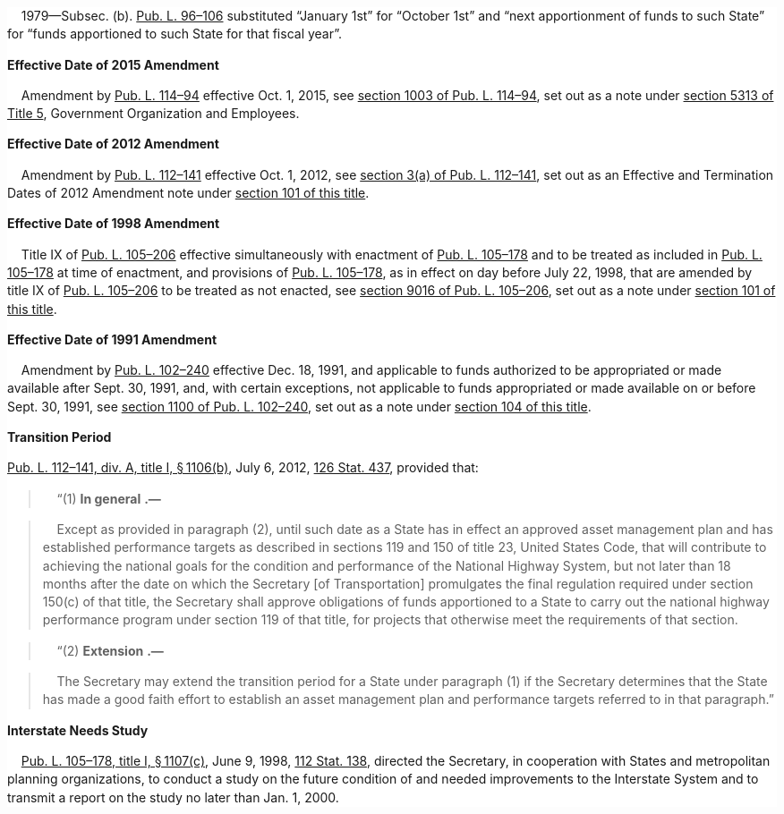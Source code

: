     1979—Subsec. (b). [Pub. L. 96–106][/us/pl/96/106] substituted “January 1st” for “October 1st” and “next apportionment of funds to such State” for “funds apportioned to such State for that fiscal year”.

 __Effective Date of 2015 Amendment__ 

    Amendment by [Pub. L. 114–94][/us/pl/114/94] effective Oct. 1, 2015, see [section 1003 of Pub. L. 114–94][/us/pl/114/94/s1003], set out as a note under [section 5313 of Title 5][/us/usc/t5/s5313], Government Organization and Employees.

 __Effective Date of 2012 Amendment__ 

    Amendment by [Pub. L. 112–141][/us/pl/112/141] effective Oct. 1, 2012, see [section 3(a) of Pub. L. 112–141][/us/pl/112/141/s3/a], set out as an Effective and Termination Dates of 2012 Amendment note under [section 101 of this title][/us/usc/t23/s101].

 __Effective Date of 1998 Amendment__ 

    Title IX of [Pub. L. 105–206][/us/pl/105/206] effective simultaneously with enactment of [Pub. L. 105–178][/us/pl/105/178] and to be treated as included in [Pub. L. 105–178][/us/pl/105/178] at time of enactment, and provisions of [Pub. L. 105–178][/us/pl/105/178], as in effect on day before July 22, 1998, that are amended by title IX of [Pub. L. 105–206][/us/pl/105/206] to be treated as not enacted, see [section 9016 of Pub. L. 105–206][/us/pl/105/206/s9016], set out as a note under [section 101 of this title][/us/usc/t23/s101].

 __Effective Date of 1991 Amendment__ 

    Amendment by [Pub. L. 102–240][/us/pl/102/240] effective Dec. 18, 1991, and applicable to funds authorized to be appropriated or made available after Sept. 30, 1991, and, with certain exceptions, not applicable to funds appropriated or made available on or before Sept. 30, 1991, see [section 1100 of Pub. L. 102–240][/us/pl/102/240/s1100], set out as a note under [section 104 of this title][/us/usc/t23/s104].

 __Transition Period__ 

[Pub. L. 112–141, div. A, title I, § 1106(b)][/us/pl/112/141/s1106/b], July 6, 2012, [126 Stat. 437][/us/stat/126/437], provided that:

>     “(1)  __In general__  __.—__ 

>     Except as provided in paragraph (2), until such date as a State has in effect an approved asset management plan and has established performance targets as described in sections 119 and 150 of title 23, United States Code, that will contribute to achieving the national goals for the condition and performance of the National Highway System, but not later than 18 months after the date on which the Secretary \[of Transportation\] promulgates the final regulation required under section 150(c) of that title, the Secretary shall approve obligations of funds apportioned to a State to carry out the national highway performance program under section 119 of that title, for projects that otherwise meet the requirements of that section.

>     “(2)  __Extension__  __.—__ 

>     The Secretary may extend the transition period for a State under paragraph (1) if the Secretary determines that the State has made a good faith effort to establish an asset management plan and performance targets referred to in that paragraph.”

 __Interstate Needs Study__ 

    [Pub. L. 105–178, title I, § 1107(c)][/us/pl/105/178/s1107/c], June 9, 1998, [112 Stat. 138][/us/stat/112/138], directed the Secretary, in cooperation with States and metropolitan planning organizations, to conduct a study on the future condition of and needed improvements to the Interstate System and to transmit a report on the study no later than Jan. 1, 2000.


[/us/pl/95/599/s116/a]: https://publicdocs.github.io/go/links?ns=uslm&ref=%2Fus%2Fpl%2F95%2F599%2Fs116%2Fa
[/us/stat/92/2698]: https://publicdocs.github.io/go/links?ns=uslm&ref=%2Fus%2Fstat%2F92%2F2698
[/us/pl/96/106/s18]: https://publicdocs.github.io/go/links?ns=uslm&ref=%2Fus%2Fpl%2F96%2F106%2Fs18
[/us/stat/93/799]: https://publicdocs.github.io/go/links?ns=uslm&ref=%2Fus%2Fstat%2F93%2F799
[/us/pl/97/134]: https://publicdocs.github.io/go/links?ns=uslm&ref=%2Fus%2Fpl%2F97%2F134
[/us/stat/95/1701]: https://publicdocs.github.io/go/links?ns=uslm&ref=%2Fus%2Fstat%2F95%2F1701
[/us/pl/97/424/s116/a/1]: https://publicdocs.github.io/go/links?ns=uslm&ref=%2Fus%2Fpl%2F97%2F424%2Fs116%2Fa%2F1
[/us/stat/96/2109]: https://publicdocs.github.io/go/links?ns=uslm&ref=%2Fus%2Fstat%2F96%2F2109
[/us/pl/98/229/s8/b]: https://publicdocs.github.io/go/links?ns=uslm&ref=%2Fus%2Fpl%2F98%2F229%2Fs8%2Fb
[/us/stat/98/56]: https://publicdocs.github.io/go/links?ns=uslm&ref=%2Fus%2Fstat%2F98%2F56
[/us/pl/99/190/s101/e]: https://publicdocs.github.io/go/links?ns=uslm&ref=%2Fus%2Fpl%2F99%2F190%2Fs101%2Fe
[/us/stat/99/1267]: https://publicdocs.github.io/go/links?ns=uslm&ref=%2Fus%2Fstat%2F99%2F1267
[/us/pl/100/17/s116/a]: https://publicdocs.github.io/go/links?ns=uslm&ref=%2Fus%2Fpl%2F100%2F17%2Fs116%2Fa
[/us/stat/101/154]: https://publicdocs.github.io/go/links?ns=uslm&ref=%2Fus%2Fstat%2F101%2F154
[/us/pl/100/202/s101]: https://publicdocs.github.io/go/links?ns=uslm&ref=%2Fus%2Fpl%2F100%2F202%2Fs101
[/us/stat/101/1329-358]: https://publicdocs.github.io/go/links?ns=uslm&ref=%2Fus%2Fstat%2F101%2F1329-358
[/us/pl/102/240/s1009/a]: https://publicdocs.github.io/go/links?ns=uslm&ref=%2Fus%2Fpl%2F102%2F240%2Fs1009%2Fa
[/us/stat/105/1933]: https://publicdocs.github.io/go/links?ns=uslm&ref=%2Fus%2Fstat%2F105%2F1933
[/us/pl/105/178/s1107/a]: https://publicdocs.github.io/go/links?ns=uslm&ref=%2Fus%2Fpl%2F105%2F178%2Fs1107%2Fa
[/us/stat/112/137]: https://publicdocs.github.io/go/links?ns=uslm&ref=%2Fus%2Fstat%2F112%2F137
[/us/pl/105/206/s9002/f]: https://publicdocs.github.io/go/links?ns=uslm&ref=%2Fus%2Fpl%2F105%2F206%2Fs9002%2Ff
[/us/stat/112/836]: https://publicdocs.github.io/go/links?ns=uslm&ref=%2Fus%2Fstat%2F112%2F836
[/us/pl/112/141/s1106/a]: https://publicdocs.github.io/go/links?ns=uslm&ref=%2Fus%2Fpl%2F112%2F141%2Fs1106%2Fa
[/us/stat/126/432]: https://publicdocs.github.io/go/links?ns=uslm&ref=%2Fus%2Fstat%2F126%2F432
[/us/pl/114/94]: https://publicdocs.github.io/go/links?ns=uslm&ref=%2Fus%2Fpl%2F114%2F94
[/us/stat/129/1337]: https://publicdocs.github.io/go/links?ns=uslm&ref=%2Fus%2Fstat%2F129%2F1337
[/us/pl/112/141]: https://publicdocs.github.io/go/links?ns=uslm&ref=%2Fus%2Fpl%2F112%2F141
[/us/usc/t23/s101]: https://publicdocs.github.io/go/links?ns=uslm&ref=%2Fus%2Fusc%2Ft23%2Fs101
[/us/usc/t23/s144]: https://publicdocs.github.io/go/links?ns=uslm&ref=%2Fus%2Fusc%2Ft23%2Fs144
[/us/pl/112/141]: https://publicdocs.github.io/go/links?ns=uslm&ref=%2Fus%2Fpl%2F112%2F141
[/us/pl/112/141]: https://publicdocs.github.io/go/links?ns=uslm&ref=%2Fus%2Fpl%2F112%2F141
[/us/pl/85/767]: https://publicdocs.github.io/go/links?ns=uslm&ref=%2Fus%2Fpl%2F85%2F767
[/us/stat/72/899]: https://publicdocs.github.io/go/links?ns=uslm&ref=%2Fus%2Fstat%2F72%2F899
[/us/pl/86/70/s21/d/3]: https://publicdocs.github.io/go/links?ns=uslm&ref=%2Fus%2Fpl%2F86%2F70%2Fs21%2Fd%2F3
[/us/stat/73/145]: https://publicdocs.github.io/go/links?ns=uslm&ref=%2Fus%2Fstat%2F73%2F145
[/us/pl/114/94/s1446/a/1]: https://publicdocs.github.io/go/links?ns=uslm&ref=%2Fus%2Fpl%2F114%2F94%2Fs1446%2Fa%2F1
[/us/pl/114/94/s1407/a]: https://publicdocs.github.io/go/links?ns=uslm&ref=%2Fus%2Fpl%2F114%2F94%2Fs1407%2Fa
[/us/pl/114/94/s1406/a/1]: https://publicdocs.github.io/go/links?ns=uslm&ref=%2Fus%2Fpl%2F114%2F94%2Fs1406%2Fa%2F1
[/us/pl/114/94/s1406/a/2]: https://publicdocs.github.io/go/links?ns=uslm&ref=%2Fus%2Fpl%2F114%2F94%2Fs1406%2Fa%2F2
[/us/pl/114/94/s1106]: https://publicdocs.github.io/go/links?ns=uslm&ref=%2Fus%2Fpl%2F114%2F94%2Fs1106
[/us/pl/112/141]: https://publicdocs.github.io/go/links?ns=uslm&ref=%2Fus%2Fpl%2F112%2F141
[/us/pl/105/178/s1107/a/1]: https://publicdocs.github.io/go/links?ns=uslm&ref=%2Fus%2Fpl%2F105%2F178%2Fs1107%2Fa%2F1
[/us/usc/t23/s104/b/5/B]: https://publicdocs.github.io/go/links?ns=uslm&ref=%2Fus%2Fusc%2Ft23%2Fs104%2Fb%2F5%2FB
[/us/pl/105/178/s1107/d/1]: https://publicdocs.github.io/go/links?ns=uslm&ref=%2Fus%2Fpl%2F105%2F178%2Fs1107%2Fd%2F1
[/us/pl/105/206/s9002/f]: https://publicdocs.github.io/go/links?ns=uslm&ref=%2Fus%2Fpl%2F105%2F206%2Fs9002%2Ff
[/us/pl/105/178/s1107/a/2]: https://publicdocs.github.io/go/links?ns=uslm&ref=%2Fus%2Fpl%2F105%2F178%2Fs1107%2Fa%2F2
[/us/usc/t23/s109/m]: https://publicdocs.github.io/go/links?ns=uslm&ref=%2Fus%2Fusc%2Ft23%2Fs109%2Fm
[/us/usc/t23/s104]: https://publicdocs.github.io/go/links?ns=uslm&ref=%2Fus%2Fusc%2Ft23%2Fs104
[/us/pl/105/178/s1107/d/2]: https://publicdocs.github.io/go/links?ns=uslm&ref=%2Fus%2Fpl%2F105%2F178%2Fs1107%2Fd%2F2
[/us/pl/105/206/s9002/f]: https://publicdocs.github.io/go/links?ns=uslm&ref=%2Fus%2Fpl%2F105%2F206%2Fs9002%2Ff
[/us/pl/105/178/s1107/a/2]: https://publicdocs.github.io/go/links?ns=uslm&ref=%2Fus%2Fpl%2F105%2F178%2Fs1107%2Fa%2F2
[/us/pl/105/178/s1107/a/3]: https://publicdocs.github.io/go/links?ns=uslm&ref=%2Fus%2Fpl%2F105%2F178%2Fs1107%2Fa%2F3
[/us/pl/105/178/s1107/a/2]: https://publicdocs.github.io/go/links?ns=uslm&ref=%2Fus%2Fpl%2F105%2F178%2Fs1107%2Fa%2F2
[/us/pl/105/178/s1107/a/3]: https://publicdocs.github.io/go/links?ns=uslm&ref=%2Fus%2Fpl%2F105%2F178%2Fs1107%2Fa%2F3
[/us/pl/102/240/s1009/e/1]: https://publicdocs.github.io/go/links?ns=uslm&ref=%2Fus%2Fpl%2F102%2F240%2Fs1009%2Fe%2F1
[/us/pl/102/240/s1009/e/5/A]: https://publicdocs.github.io/go/links?ns=uslm&ref=%2Fus%2Fpl%2F102%2F240%2Fs1009%2Fe%2F5%2FA
[/us/usc/t23/s120/c]: https://publicdocs.github.io/go/links?ns=uslm&ref=%2Fus%2Fusc%2Ft23%2Fs120%2Fc
[/us/pl/102/240/s1009/e/3]: https://publicdocs.github.io/go/links?ns=uslm&ref=%2Fus%2Fpl%2F102%2F240%2Fs1009%2Fe%2F3
[/us/pl/102/240/s1009/e/4]: https://publicdocs.github.io/go/links?ns=uslm&ref=%2Fus%2Fpl%2F102%2F240%2Fs1009%2Fe%2F4
[/us/pl/102/240/s1009/e/5/C]: https://publicdocs.github.io/go/links?ns=uslm&ref=%2Fus%2Fpl%2F102%2F240%2Fs1009%2Fe%2F5%2FC
[/us/pl/102/240/s1009/b]: https://publicdocs.github.io/go/links?ns=uslm&ref=%2Fus%2Fpl%2F102%2F240%2Fs1009%2Fb
[/us/pl/102/240/s1009/e/5/E]: https://publicdocs.github.io/go/links?ns=uslm&ref=%2Fus%2Fpl%2F102%2F240%2Fs1009%2Fe%2F5%2FE
[/us/pl/102/240/s1009/a]: https://publicdocs.github.io/go/links?ns=uslm&ref=%2Fus%2Fpl%2F102%2F240%2Fs1009%2Fa
[/us/pl/100/17/s116/c/1]: https://publicdocs.github.io/go/links?ns=uslm&ref=%2Fus%2Fpl%2F100%2F17%2Fs116%2Fc%2F1
[/us/pl/100/17/s116/a]: https://publicdocs.github.io/go/links?ns=uslm&ref=%2Fus%2Fpl%2F100%2F17%2Fs116%2Fa
[/us/usc/t23/s104]: https://publicdocs.github.io/go/links?ns=uslm&ref=%2Fus%2Fusc%2Ft23%2Fs104
[/us/usc/t23/s104]: https://publicdocs.github.io/go/links?ns=uslm&ref=%2Fus%2Fusc%2Ft23%2Fs104
[/us/pl/100/17/s116/b]: https://publicdocs.github.io/go/links?ns=uslm&ref=%2Fus%2Fpl%2F100%2F17%2Fs116%2Fb
[/us/pl/100/202]: https://publicdocs.github.io/go/links?ns=uslm&ref=%2Fus%2Fpl%2F100%2F202
[/us/pl/100/17/s116/b]: https://publicdocs.github.io/go/links?ns=uslm&ref=%2Fus%2Fpl%2F100%2F17%2Fs116%2Fb
[/us/pl/99/190]: https://publicdocs.github.io/go/links?ns=uslm&ref=%2Fus%2Fpl%2F99%2F190
[/us/pl/98/229]: https://publicdocs.github.io/go/links?ns=uslm&ref=%2Fus%2Fpl%2F98%2F229
[/us/usc/t23/s139/a]: https://publicdocs.github.io/go/links?ns=uslm&ref=%2Fus%2Fusc%2Ft23%2Fs139%2Fa
[/us/usc/t23/s103/e/4]: https://publicdocs.github.io/go/links?ns=uslm&ref=%2Fus%2Fusc%2Ft23%2Fs103%2Fe%2F4
[/us/usc/t23/s120/c]: https://publicdocs.github.io/go/links?ns=uslm&ref=%2Fus%2Fusc%2Ft23%2Fs120%2Fc
[/us/usc/t23/s120/a]: https://publicdocs.github.io/go/links?ns=uslm&ref=%2Fus%2Fusc%2Ft23%2Fs120%2Fa
[/us/usc/t23/s120/c]: https://publicdocs.github.io/go/links?ns=uslm&ref=%2Fus%2Fusc%2Ft23%2Fs120%2Fc
[/us/pl/97/424/s116/a/1]: https://publicdocs.github.io/go/links?ns=uslm&ref=%2Fus%2Fpl%2F97%2F424%2Fs116%2Fa%2F1
[/us/usc/t23/s139/a]: https://publicdocs.github.io/go/links?ns=uslm&ref=%2Fus%2Fusc%2Ft23%2Fs139%2Fa
[/us/usc/t23/s103/e/4]: https://publicdocs.github.io/go/links?ns=uslm&ref=%2Fus%2Fusc%2Ft23%2Fs103%2Fe%2F4
[/us/pl/97/424/s116/a/2]: https://publicdocs.github.io/go/links?ns=uslm&ref=%2Fus%2Fpl%2F97%2F424%2Fs116%2Fa%2F2
[/us/usc/t23/s120/c]: https://publicdocs.github.io/go/links?ns=uslm&ref=%2Fus%2Fusc%2Ft23%2Fs120%2Fc
[/us/pl/97/424/s116/b]: https://publicdocs.github.io/go/links?ns=uslm&ref=%2Fus%2Fpl%2F97%2F424%2Fs116%2Fb
[/us/pl/97/424/s116/c]: https://publicdocs.github.io/go/links?ns=uslm&ref=%2Fus%2Fpl%2F97%2F424%2Fs116%2Fc
[/us/pl/97/134]: https://publicdocs.github.io/go/links?ns=uslm&ref=%2Fus%2Fpl%2F97%2F134
[/us/usc/t23/s104/b/5/B]: https://publicdocs.github.io/go/links?ns=uslm&ref=%2Fus%2Fusc%2Ft23%2Fs104%2Fb%2F5%2FB
[/us/usc/t23/s120/c]: https://publicdocs.github.io/go/links?ns=uslm&ref=%2Fus%2Fusc%2Ft23%2Fs120%2Fc
[/us/pl/97/134/s6/b]: https://publicdocs.github.io/go/links?ns=uslm&ref=%2Fus%2Fpl%2F97%2F134%2Fs6%2Fb
[/us/pl/96/106]: https://publicdocs.github.io/go/links?ns=uslm&ref=%2Fus%2Fpl%2F96%2F106
[/us/pl/114/94]: https://publicdocs.github.io/go/links?ns=uslm&ref=%2Fus%2Fpl%2F114%2F94
[/us/pl/114/94/s1003]: https://publicdocs.github.io/go/links?ns=uslm&ref=%2Fus%2Fpl%2F114%2F94%2Fs1003
[/us/usc/t5/s5313]: https://publicdocs.github.io/go/links?ns=uslm&ref=%2Fus%2Fusc%2Ft5%2Fs5313
[/us/pl/112/141]: https://publicdocs.github.io/go/links?ns=uslm&ref=%2Fus%2Fpl%2F112%2F141
[/us/pl/112/141/s3/a]: https://publicdocs.github.io/go/links?ns=uslm&ref=%2Fus%2Fpl%2F112%2F141%2Fs3%2Fa
[/us/usc/t23/s101]: https://publicdocs.github.io/go/links?ns=uslm&ref=%2Fus%2Fusc%2Ft23%2Fs101
[/us/pl/105/206]: https://publicdocs.github.io/go/links?ns=uslm&ref=%2Fus%2Fpl%2F105%2F206
[/us/pl/105/178]: https://publicdocs.github.io/go/links?ns=uslm&ref=%2Fus%2Fpl%2F105%2F178
[/us/pl/105/178]: https://publicdocs.github.io/go/links?ns=uslm&ref=%2Fus%2Fpl%2F105%2F178
[/us/pl/105/178]: https://publicdocs.github.io/go/links?ns=uslm&ref=%2Fus%2Fpl%2F105%2F178
[/us/pl/105/206]: https://publicdocs.github.io/go/links?ns=uslm&ref=%2Fus%2Fpl%2F105%2F206
[/us/pl/105/206/s9016]: https://publicdocs.github.io/go/links?ns=uslm&ref=%2Fus%2Fpl%2F105%2F206%2Fs9016
[/us/usc/t23/s101]: https://publicdocs.github.io/go/links?ns=uslm&ref=%2Fus%2Fusc%2Ft23%2Fs101
[/us/pl/102/240]: https://publicdocs.github.io/go/links?ns=uslm&ref=%2Fus%2Fpl%2F102%2F240
[/us/pl/102/240/s1100]: https://publicdocs.github.io/go/links?ns=uslm&ref=%2Fus%2Fpl%2F102%2F240%2Fs1100
[/us/usc/t23/s104]: https://publicdocs.github.io/go/links?ns=uslm&ref=%2Fus%2Fusc%2Ft23%2Fs104
[/us/pl/112/141/s1106/b]: https://publicdocs.github.io/go/links?ns=uslm&ref=%2Fus%2Fpl%2F112%2F141%2Fs1106%2Fb
[/us/stat/126/437]: https://publicdocs.github.io/go/links?ns=uslm&ref=%2Fus%2Fstat%2F126%2F437
[/us/pl/105/178/s1107/c]: https://publicdocs.github.io/go/links?ns=uslm&ref=%2Fus%2Fpl%2F105%2F178%2Fs1107%2Fc
[/us/stat/112/138]: https://publicdocs.github.io/go/links?ns=uslm&ref=%2Fus%2Fstat%2F112%2F138
[/us/pl/102/240/s1009/c]: https://publicdocs.github.io/go/links?ns=uslm&ref=%2Fus%2Fpl%2F102%2F240%2Fs1009%2Fc
[/us/stat/105/1933]: https://publicdocs.github.io/go/links?ns=uslm&ref=%2Fus%2Fstat%2F105%2F1933
[/us/pl/97/424/s142]: https://publicdocs.github.io/go/links?ns=uslm&ref=%2Fus%2Fpl%2F97%2F424%2Fs142
[/us/stat/96/2128]: https://publicdocs.github.io/go/links?ns=uslm&ref=%2Fus%2Fstat%2F96%2F2128